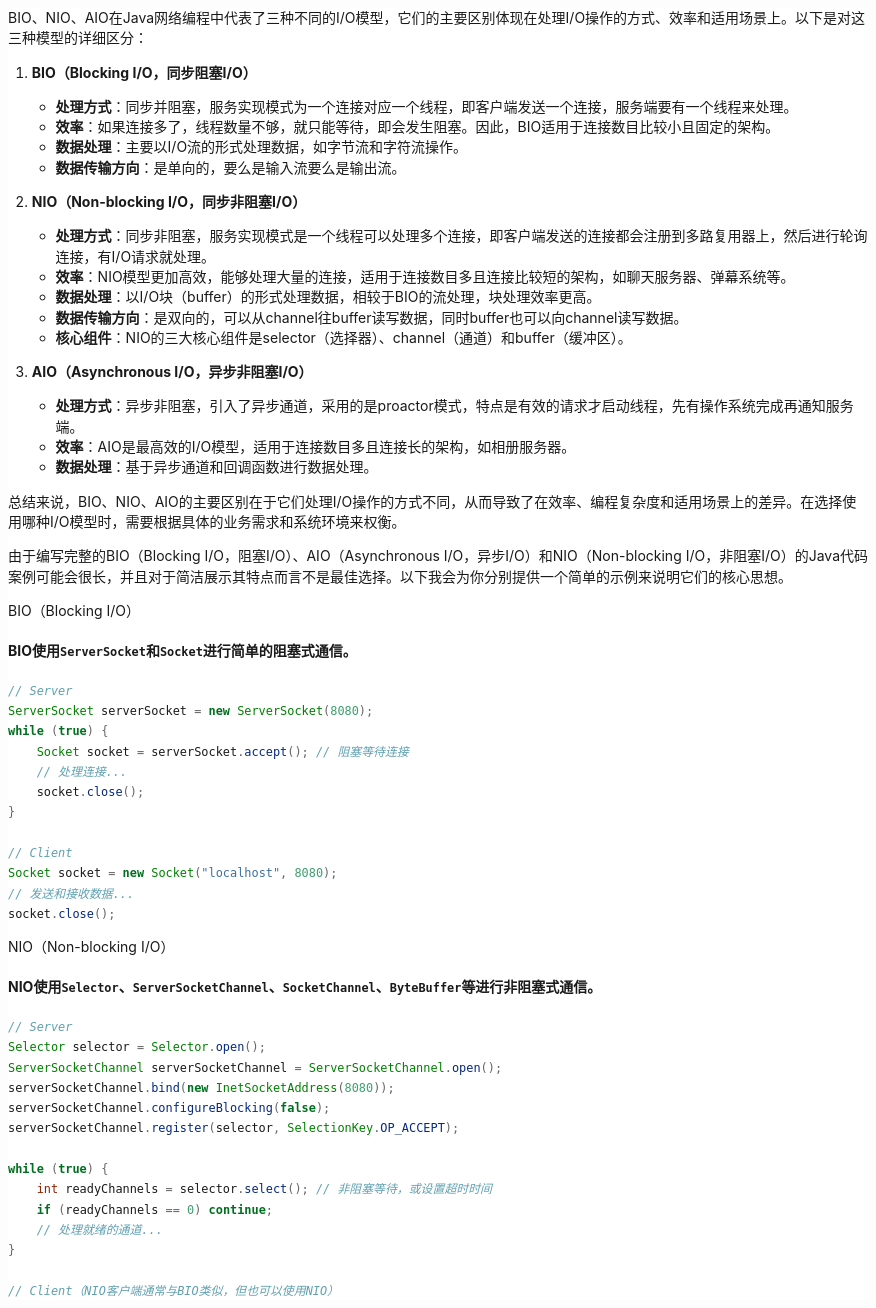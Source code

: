 BIO、NIO、AIO在Java网络编程中代表了三种不同的I/O模型，它们的主要区别体现在处理I/O操作的方式、效率和适用场景上。以下是对这三种模型的详细区分：

1. **BIO（Blocking I/O，同步阻塞I/O）**
   - **处理方式**：同步并阻塞，服务实现模式为一个连接对应一个线程，即客户端发送一个连接，服务端要有一个线程来处理。
   - **效率**：如果连接多了，线程数量不够，就只能等待，即会发生阻塞。因此，BIO适用于连接数目比较小且固定的架构。
   - **数据处理**：主要以I/O流的形式处理数据，如字节流和字符流操作。
   - **数据传输方向**：是单向的，要么是输入流要么是输出流。

2. **NIO（Non-blocking I/O，同步非阻塞I/O）**
   - **处理方式**：同步非阻塞，服务实现模式是一个线程可以处理多个连接，即客户端发送的连接都会注册到多路复用器上，然后进行轮询连接，有I/O请求就处理。
   - **效率**：NIO模型更加高效，能够处理大量的连接，适用于连接数目多且连接比较短的架构，如聊天服务器、弹幕系统等。
   - **数据处理**：以I/O块（buffer）的形式处理数据，相较于BIO的流处理，块处理效率更高。
   - **数据传输方向**：是双向的，可以从channel往buffer读写数据，同时buffer也可以向channel读写数据。
   - **核心组件**：NIO的三大核心组件是selector（选择器）、channel（通道）和buffer（缓冲区）。

3. **AIO（Asynchronous I/O，异步非阻塞I/O）**
   - **处理方式**：异步非阻塞，引入了异步通道，采用的是proactor模式，特点是有效的请求才启动线程，先有操作系统完成再通知服务端。
   - **效率**：AIO是最高效的I/O模型，适用于连接数目多且连接长的架构，如相册服务器。
   - **数据处理**：基于异步通道和回调函数进行数据处理。

总结来说，BIO、NIO、AIO的主要区别在于它们处理I/O操作的方式不同，从而导致了在效率、编程复杂度和适用场景上的差异。在选择使用哪种I/O模型时，需要根据具体的业务需求和系统环境来权衡。

由于编写完整的BIO（Blocking I/O，阻塞I/O）、AIO（Asynchronous I/O，异步I/O）和NIO（Non-blocking I/O，非阻塞I/O）的Java代码案例可能会很长，并且对于简洁展示其特点而言不是最佳选择。以下我会为你分别提供一个简单的示例来说明它们的核心思想。

BIO（Blocking I/O）

#### BIO使用`ServerSocket`和`Socket`进行简单的阻塞式通信。

```java
// Server
ServerSocket serverSocket = new ServerSocket(8080);
while (true) {
    Socket socket = serverSocket.accept(); // 阻塞等待连接
    // 处理连接...
    socket.close();
}

// Client
Socket socket = new Socket("localhost", 8080);
// 发送和接收数据...
socket.close();
```

 NIO（Non-blocking I/O）

#### NIO使用`Selector`、`ServerSocketChannel`、`SocketChannel`、`ByteBuffer`等进行非阻塞式通信。

```java
// Server
Selector selector = Selector.open();
ServerSocketChannel serverSocketChannel = ServerSocketChannel.open();
serverSocketChannel.bind(new InetSocketAddress(8080));
serverSocketChannel.configureBlocking(false);
serverSocketChannel.register(selector, SelectionKey.OP_ACCEPT);

while (true) {
    int readyChannels = selector.select(); // 非阻塞等待，或设置超时时间
    if (readyChannels == 0) continue;
    // 处理就绪的通道...
}

// Client（NIO客户端通常与BIO类似，但也可以使用NIO）
```

